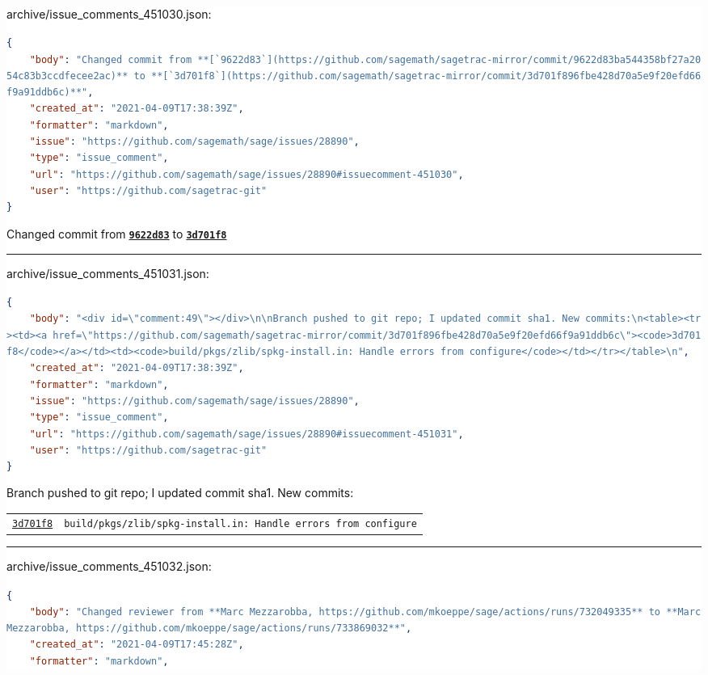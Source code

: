 archive/issue_comments_451030.json:
```json
{
    "body": "Changed commit from **[`9622d83`](https://github.com/sagemath/sagetrac-mirror/commit/9622d83ba544358bf27a2054c83b3ccdfecee2ac)** to **[`3d701f8`](https://github.com/sagemath/sagetrac-mirror/commit/3d701f896fbe428d70a5e9f20efd66f9a91ddb6c)**",
    "created_at": "2021-04-09T17:38:39Z",
    "formatter": "markdown",
    "issue": "https://github.com/sagemath/sage/issues/28890",
    "type": "issue_comment",
    "url": "https://github.com/sagemath/sage/issues/28890#issuecomment-451030",
    "user": "https://github.com/sagetrac-git"
}
```

Changed commit from **[`9622d83`](https://github.com/sagemath/sagetrac-mirror/commit/9622d83ba544358bf27a2054c83b3ccdfecee2ac)** to **[`3d701f8`](https://github.com/sagemath/sagetrac-mirror/commit/3d701f896fbe428d70a5e9f20efd66f9a91ddb6c)**



---

archive/issue_comments_451031.json:
```json
{
    "body": "<div id=\"comment:49\"></div>\n\nBranch pushed to git repo; I updated commit sha1. New commits:\n<table><tr><td><a href=\"https://github.com/sagemath/sagetrac-mirror/commit/3d701f896fbe428d70a5e9f20efd66f9a91ddb6c\"><code>3d701f8</code></a></td><td><code>build/pkgs/zlib/spkg-install.in: Handle errors from configure</code></td></tr></table>\n",
    "created_at": "2021-04-09T17:38:39Z",
    "formatter": "markdown",
    "issue": "https://github.com/sagemath/sage/issues/28890",
    "type": "issue_comment",
    "url": "https://github.com/sagemath/sage/issues/28890#issuecomment-451031",
    "user": "https://github.com/sagetrac-git"
}
```

<div id="comment:49"></div>

Branch pushed to git repo; I updated commit sha1. New commits:
<table><tr><td><a href="https://github.com/sagemath/sagetrac-mirror/commit/3d701f896fbe428d70a5e9f20efd66f9a91ddb6c"><code>3d701f8</code></a></td><td><code>build/pkgs/zlib/spkg-install.in: Handle errors from configure</code></td></tr></table>




---

archive/issue_comments_451032.json:
```json
{
    "body": "Changed reviewer from **Marc Mezzarobba, https://github.com/mkoeppe/sage/actions/runs/732049335** to **Marc Mezzarobba, https://github.com/mkoeppe/sage/actions/runs/733869032**",
    "created_at": "2021-04-09T17:45:28Z",
    "formatter": "markdown",

